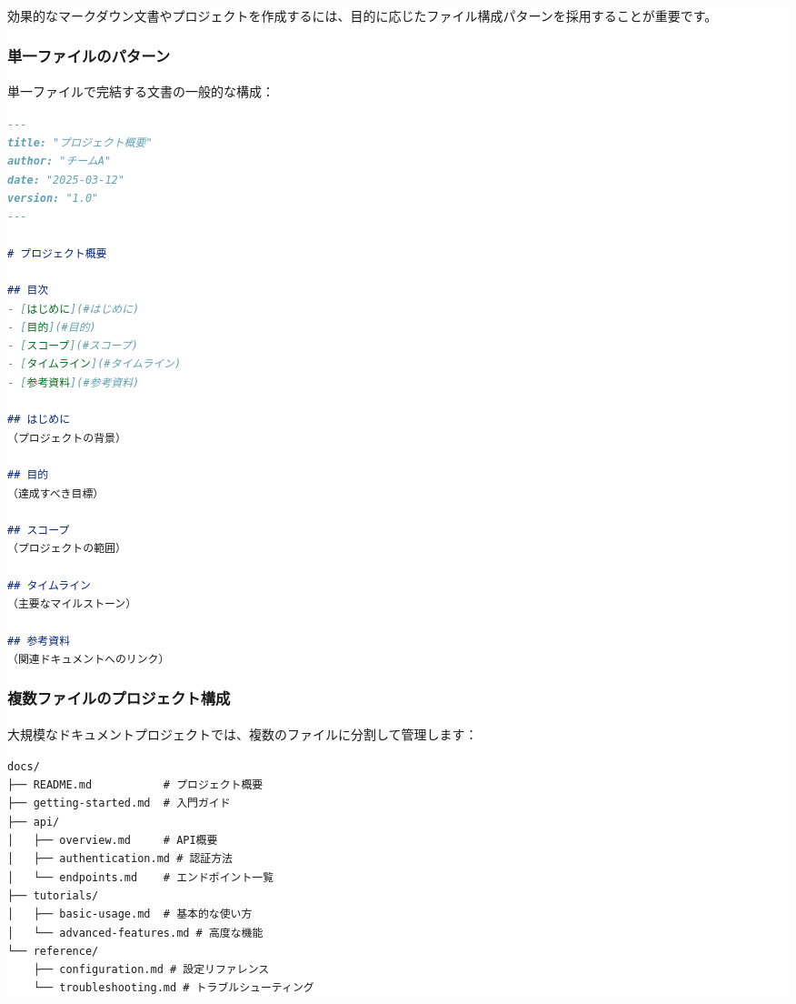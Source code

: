 効果的なマークダウン文書やプロジェクトを作成するには、目的に応じたファイル構成パターンを採用することが重要です。

### 単一ファイルのパターン

単一ファイルで完結する文書の一般的な構成：

```markdown
---
title: "プロジェクト概要"
author: "チームA"
date: "2025-03-12"
version: "1.0"
---

# プロジェクト概要

## 目次
- [はじめに](#はじめに)
- [目的](#目的)
- [スコープ](#スコープ)
- [タイムライン](#タイムライン)
- [参考資料](#参考資料)

## はじめに
（プロジェクトの背景）

## 目的
（達成すべき目標）

## スコープ
（プロジェクトの範囲）

## タイムライン
（主要なマイルストーン）

## 参考資料
（関連ドキュメントへのリンク）
```

### 複数ファイルのプロジェクト構成

大規模なドキュメントプロジェクトでは、複数のファイルに分割して管理します：

```
docs/
├── README.md           # プロジェクト概要
├── getting-started.md  # 入門ガイド
├── api/
│   ├── overview.md     # API概要
│   ├── authentication.md # 認証方法
│   └── endpoints.md    # エンドポイント一覧
├── tutorials/
│   ├── basic-usage.md  # 基本的な使い方
│   └── advanced-features.md # 高度な機能
└── reference/
    ├── configuration.md # 設定リファレンス
    └── troubleshooting.md # トラブルシューティング
```
